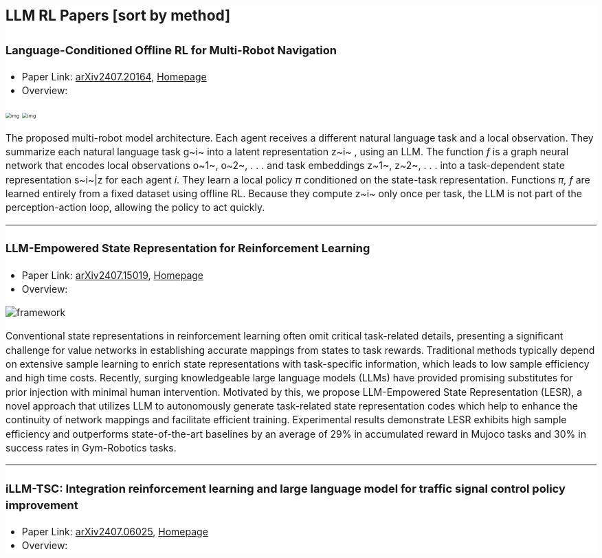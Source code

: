 ## LLM RL Papers [sort by method]

### Language-Conditioned Offline RL for Multi-Robot Navigation

- Paper Link: [arXiv2407.20164](https://arxiv.org/abs/2407.20164), [Homepage](https://sites.google.com/view/llm-marl)
- Overview:

<img src="https://lh5.googleusercontent.com/Ef42PvkPdUvVIQmNmBAms5IEqXRFAx4TVwu384EVaAeTUiCBF98g5WIUviNdDiip5vAY_DuSyMuZe33Ej3iHj-zj4tLEkc-cur7A8_Mu1jgVScnizVy9AbdqVMzJKH9xqg=w1280" alt="img" style="zoom:50%;" />

<img src="https://lh5.googleusercontent.com/oyURqt-KBxqrUs_vmGrwd2TTs2a3JOYbUrCA5eV0DyeeefSPg0z7ByREatVP4bW2PM-4zV674b6KSkDuAd1IywTbLXBVGtu6Q0u5HSmlE2S9PwCsmpwSpeN1Os3u1WSI1w=w1280" alt="img" style="zoom:50%;" />

The proposed multi-robot model architecture. Each agent receives a different natural language task and a local observation. They summarize each natural language task g~i~  into a latent representation z~i~  , using an LLM. The function *f* is a graph neural network that encodes local observations o~1~, o~2~, . . . and task embeddings z~1~, z~2~, . . . into a task-dependent state representation s~i~|z for each agent *i*. They learn a local policy *π* conditioned on the state-task representation. Functions *π, f* are learned entirely from a fixed dataset using offline RL. Because they compute z~i~ only once per task, the LLM is not part of the perception-action loop, allowing the policy to act quickly.

***

### LLM-Empowered State Representation for Reinforcement Learning

- Paper Link: [arXiv2407.15019](https://arxiv.org/abs/2407.13237), [Homepage](https://github.com/thu-rllab/LESR)
- Overview:

![framework](https://github.com/thu-rllab/LESR/raw/main/images/lesr.png)

Conventional state representations in reinforcement learning often omit critical task-related details, presenting a significant challenge for value networks in establishing accurate mappings from states to task rewards. Traditional methods typically depend on extensive sample learning to enrich state representations with task-specific information, which leads to low sample efficiency and high time costs. Recently, surging knowledgeable large language models (LLMs) have provided promising substitutes for prior injection with minimal human intervention. Motivated by this, we propose LLM-Empowered State Representation (LESR), a novel approach that utilizes LLM to autonomously generate task-related state representation codes which help to enhance the continuity of network mappings and facilitate efficient training. Experimental results demonstrate LESR exhibits high sample efficiency and outperforms state-of-the-art baselines by an average of 29% in accumulated reward in Mujoco tasks and 30% in success rates in Gym-Robotics tasks.

***

### iLLM-TSC: Integration reinforcement learning and large language model for traffic signal control policy improvement

- Paper Link: [arXiv2407.06025](https://arxiv.org/abs/2407.06025), [Homepage](https://github.com/Traffic-Alpha/iLLM-TSC)
- Overview:
